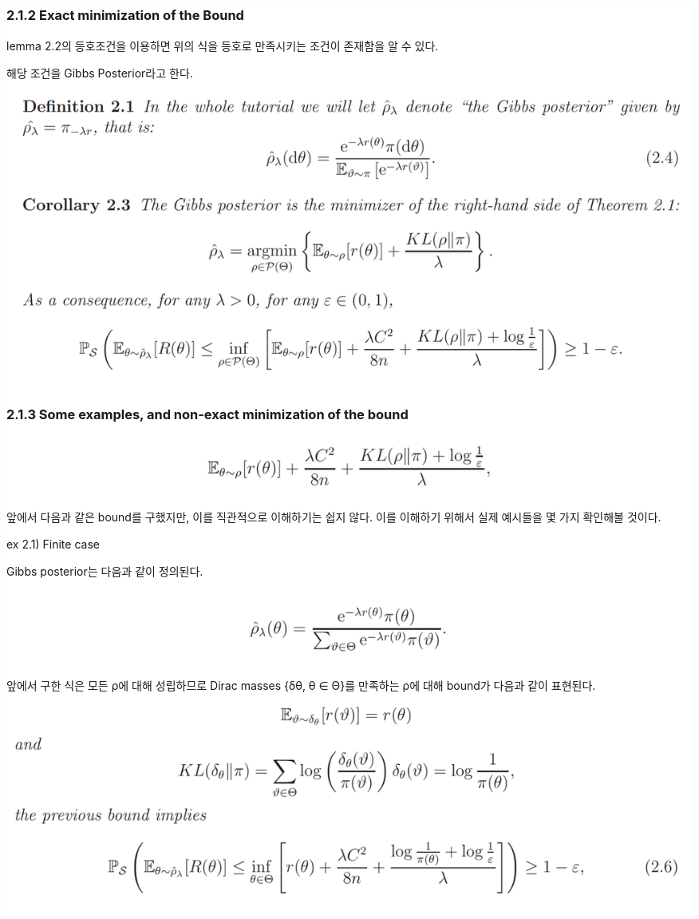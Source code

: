 ### 2.1.2 Exact minimization of the Bound

lemma 2.2의 등호조건을 이용하면 위의 식을 등호로 만족시키는 조건이 존재함을 알 수 있다. 

해당 조건을 Gibbs Posterior라고 한다.

![Untitled](images/Untitled_21.png)

### 2.1.3 Some examples, and non-exact minimization of the bound

![Untitled](images/Untitled_22.png)

앞에서 다음과 같은 bound를 구했지만, 이를 직관적으로 이해하기는 쉽지 않다. 이를 이해하기 위해서 실제 예시들을 몇 가지 확인해볼 것이다.

ex 2.1) Finite case

Gibbs posterior는 다음과 같이 정의된다.

![Untitled](images/Untitled_23.png)

앞에서 구한 식은 모든 ρ에 대해 성립하므로 Dirac masses {δθ, θ ∈ Θ}를 만족하는 ρ에 대해 bound가 다음과 같이 표현된다.

![Untitled](images/Untitled_24.png)
